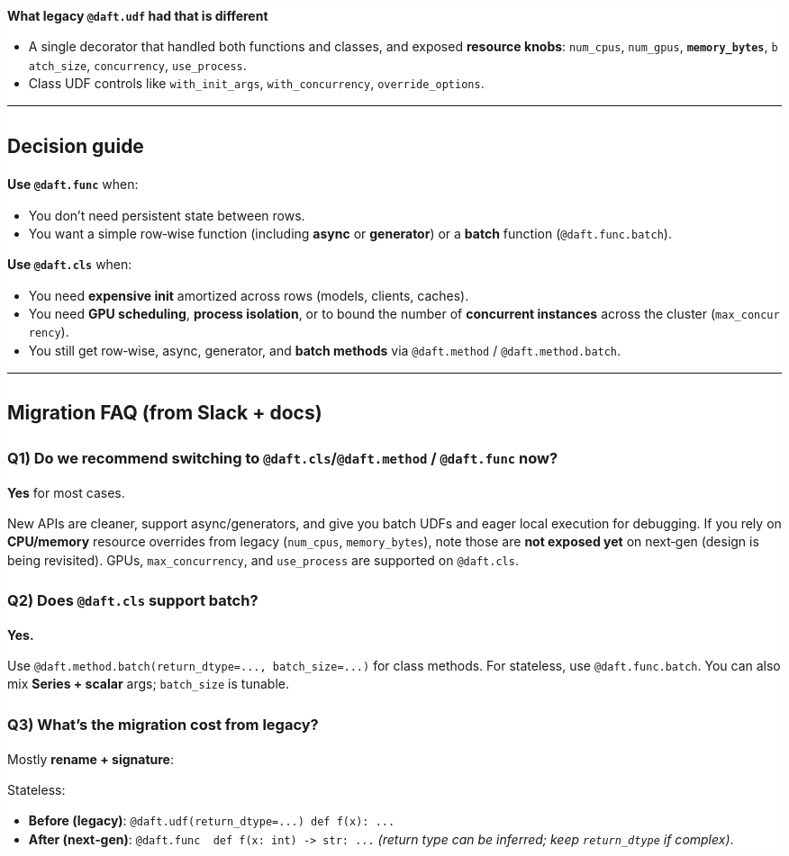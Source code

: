 **What legacy `@daft.udf` had that is different**

* A single decorator that handled both functions and classes, and exposed **resource knobs**: `num_cpus`, `num_gpus`, **`memory_bytes`**, `batch_size`, `concurrency`, `use_process`.
* Class UDF controls like `with_init_args`, `with_concurrency`, `override_options`.

---

## Decision guide

**Use `@daft.func`** when:

* You don’t need persistent state between rows.
* You want a simple row‑wise function (including **async** or **generator**) or a **batch** function (`@daft.func.batch`).

**Use `@daft.cls`** when:

* You need **expensive init** amortized across rows (models, clients, caches).
* You need **GPU scheduling**, **process isolation**, or to bound the number of **concurrent instances** across the cluster (`max_concurrency`).
* You still get row‑wise, async, generator, and **batch methods** via `@daft.method` / `@daft.method.batch`.

---

## Migration FAQ (from Slack + docs)

### Q1) Do we recommend switching to `@daft.cls`/`@daft.method` / `@daft.func` now?

**Yes** for most cases.

New APIs are cleaner, support async/generators, and give you batch UDFs and eager local execution for debugging. If you rely on **CPU/memory** resource overrides from legacy (`num_cpus`, `memory_bytes`), note those are **not exposed yet** on next‑gen (design is being revisited). GPUs, `max_concurrency`, and `use_process` are supported on `@daft.cls`.

### Q2) Does `@daft.cls` support **batch**?

**Yes.**

Use `@daft.method.batch(return_dtype=..., batch_size=...)` for class methods. For stateless, use `@daft.func.batch`. You can also mix **Series + scalar** args; `batch_size` is tunable.

### Q3) What’s the **migration cost** from legacy?

Mostly **rename + signature**:

Stateless:

* **Before (legacy)**: `@daft.udf(return_dtype=...) def f(x): ...`
* **After (next‑gen)**: `@daft.func  def f(x: int) -> str: ...` *(return type can be inferred; keep `return_dtype` if complex)*.

